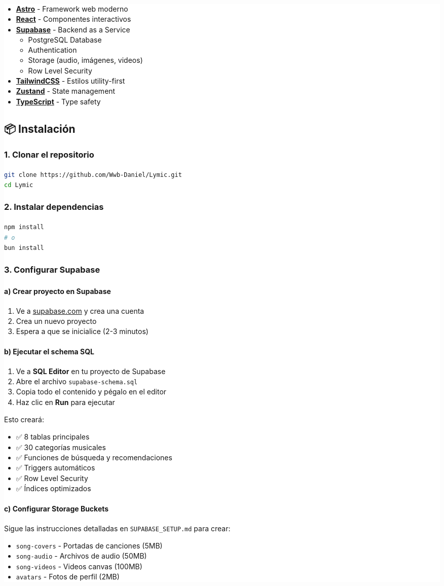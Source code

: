 - **[Astro](https://astro.build/)** - Framework web moderno
- **[React](https://react.dev/)** - Componentes interactivos
- **[Supabase](https://supabase.com/)** - Backend as a Service
  - PostgreSQL Database
  - Authentication
  - Storage (audio, imágenes, videos)
  - Row Level Security
- **[TailwindCSS](https://tailwindcss.com/)** - Estilos utility-first
- **[Zustand](https://zustand-demo.pmnd.rs/)** - State management
- **[TypeScript](https://www.typescriptlang.org/)** - Type safety

## 📦 Instalación

### 1. Clonar el repositorio

```bash
git clone https://github.com/Wwb-Daniel/Lymic.git
cd Lymic
```

### 2. Instalar dependencias

```bash
npm install
# o
bun install
```

### 3. Configurar Supabase

#### a) Crear proyecto en Supabase
1. Ve a [supabase.com](https://supabase.com) y crea una cuenta
2. Crea un nuevo proyecto
3. Espera a que se inicialice (2-3 minutos)

#### b) Ejecutar el schema SQL
1. Ve a **SQL Editor** en tu proyecto de Supabase
2. Abre el archivo `supabase-schema.sql`
3. Copia todo el contenido y pégalo en el editor
4. Haz clic en **Run** para ejecutar

Esto creará:
- ✅ 8 tablas principales
- ✅ 30 categorías musicales
- ✅ Funciones de búsqueda y recomendaciones
- ✅ Triggers automáticos
- ✅ Row Level Security
- ✅ Índices optimizados

#### c) Configurar Storage Buckets

Sigue las instrucciones detalladas en `SUPABASE_SETUP.md` para crear:
- `song-covers` - Portadas de canciones (5MB)
- `song-audio` - Archivos de audio (50MB)
- `song-videos` - Videos canvas (100MB)
- `avatars` - Fotos de perfil (2MB)
